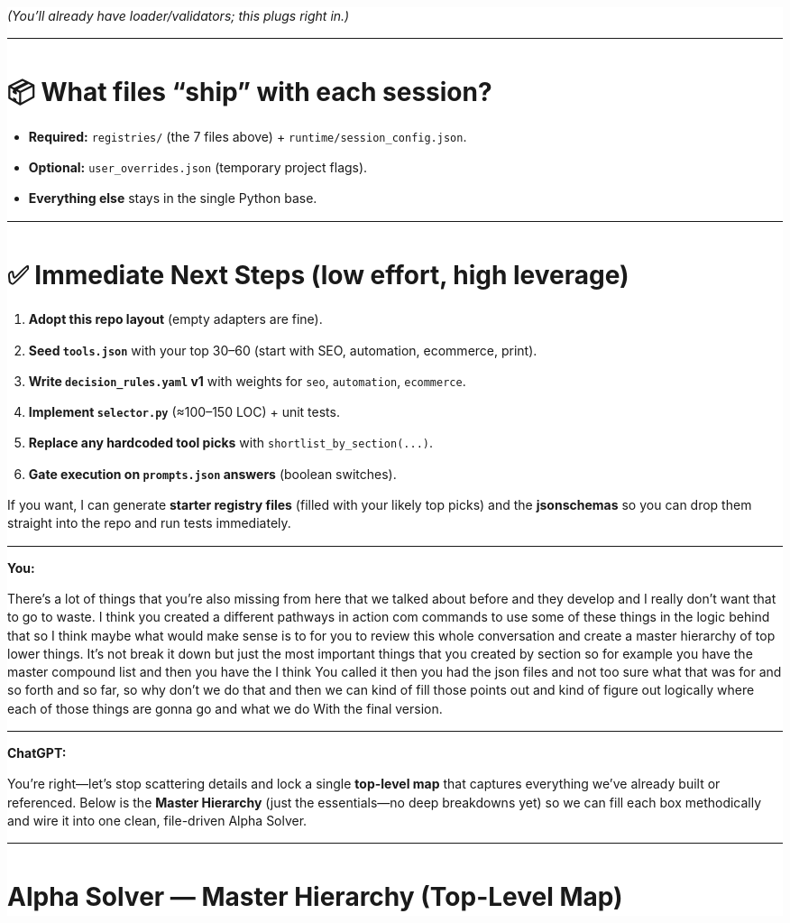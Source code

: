 _(You’ll already have loader/validators; this plugs right in.)_

* * *

📦 What files “ship” with each session?
=======================================

* **Required:** `registries/` (the 7 files above) + `runtime/session_config.json`.
    
* **Optional:** `user_overrides.json` (temporary project flags).
    
* **Everything else** stays in the single Python base.
    

* * *

✅ Immediate Next Steps (low effort, high leverage)
==================================================

1. **Adopt this repo layout** (empty adapters are fine).
    
2. **Seed `tools.json`** with your top 30–60 (start with SEO, automation, ecommerce, print).
    
3. **Write `decision_rules.yaml` v1** with weights for `seo`, `automation`, `ecommerce`.
    
4. **Implement `selector.py`** (≈100–150 LOC) + unit tests.
    
5. **Replace any hardcoded tool picks** with `shortlist_by_section(...)`.
    
6. **Gate execution on `prompts.json` answers** (boolean switches).
    

If you want, I can generate **starter registry files** (filled with your likely top picks) and the **jsonschemas** so you can drop them straight into the repo and run tests immediately.

* * *

**You:**

There’s a lot of things that you’re also missing from here that we talked about before and they develop and I really don’t want that to go to waste. I think you created a different pathways in action com commands to use some of these things in the logic behind that so I think maybe what would make sense is to for you to review this whole conversation and create a master hierarchy of top lower things. It’s not break it down but just the most important things that you created by section so for example you have the master compound list and then you have the I think You called it then you had the json files and not too sure what that was for and so forth and so far, so why don’t we do that and then we can kind of fill those points out and kind of figure out logically where each of those things are gonna go and what we do With the final version.

* * *

**ChatGPT:**

You’re right—let’s stop scattering details and lock a single **top-level map** that captures everything we’ve already built or referenced. Below is the **Master Hierarchy** (just the essentials—no deep breakdowns yet) so we can fill each box methodically and wire it into one clean, file-driven Alpha Solver.

* * *

Alpha Solver — Master Hierarchy (Top-Level Map)
===============================================
